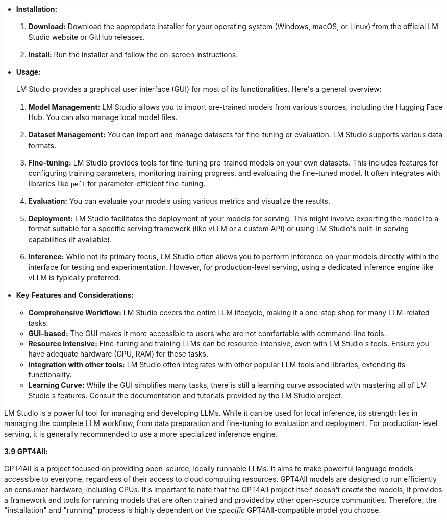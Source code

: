 *   **Installation:**

    1.  **Download:** Download the appropriate installer for your operating system (Windows, macOS, or Linux) from the official LM Studio website or GitHub releases.

    2.  **Install:** Run the installer and follow the on-screen instructions.

*   **Usage:**

    LM Studio provides a graphical user interface (GUI) for most of its functionalities.  Here's a general overview:

    1.  **Model Management:** LM Studio allows you to import pre-trained models from various sources, including the Hugging Face Hub.  You can also manage local model files.

    2.  **Dataset Management:**  You can import and manage datasets for fine-tuning or evaluation.  LM Studio supports various data formats.

    3.  **Fine-tuning:** LM Studio provides tools for fine-tuning pre-trained models on your own datasets. This includes features for configuring training parameters, monitoring training progress, and evaluating the fine-tuned model.  It often integrates with libraries like `peft` for parameter-efficient fine-tuning.

    4.  **Evaluation:** You can evaluate your models using various metrics and visualize the results.

    5.  **Deployment:** LM Studio facilitates the deployment of your models for serving.  This might involve exporting the model to a format suitable for a specific serving framework (like vLLM or a custom API) or using LM Studio's built-in serving capabilities (if available).

    6.  **Inference:**  While not its primary focus, LM Studio often allows you to perform inference on your models directly within the interface for testing and experimentation.  However, for production-level serving, using a dedicated inference engine like vLLM is typically preferred.

*   **Key Features and Considerations:**

    *   **Comprehensive Workflow:** LM Studio covers the entire LLM lifecycle, making it a one-stop shop for many LLM-related tasks.
    *   **GUI-based:** The GUI makes it more accessible to users who are not comfortable with command-line tools.
    *   **Resource Intensive:**  Fine-tuning and training LLMs can be resource-intensive, even with LM Studio's tools.  Ensure you have adequate hardware (GPU, RAM) for these tasks.
    *   **Integration with other tools:**  LM Studio often integrates with other popular LLM tools and libraries, extending its functionality.
    *   **Learning Curve:** While the GUI simplifies many tasks, there is still a learning curve associated with mastering all of LM Studio's features.  Consult the documentation and tutorials provided by the LM Studio project.

LM Studio is a powerful tool for managing and developing LLMs. While it can be used for local inference, its strength lies in managing the complete LLM workflow, from data preparation and fine-tuning to evaluation and deployment.  For production-level serving, it is generally recommended to use a more specialized inference engine.

**3.9 GPT4All:**

GPT4All is a project focused on providing open-source, locally runnable LLMs. It aims to make powerful language models accessible to everyone, regardless of their access to cloud computing resources. GPT4All models are designed to run efficiently on consumer hardware, including CPUs. It's important to note that the GPT4All project itself doesn't *create* the models; it provides a framework and tools for running models that are often trained and provided by other open-source communities. Therefore, the "installation" and "running" process is highly dependent on the *specific* GPT4All-compatible model you choose.
